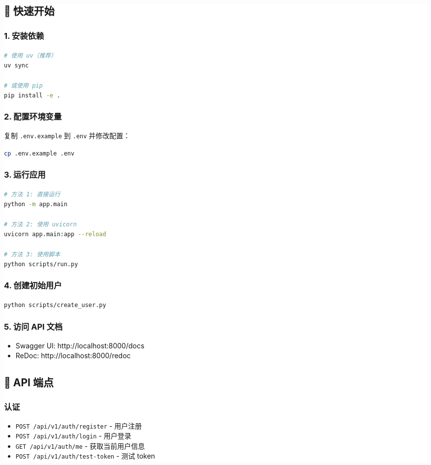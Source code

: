 ## 🚀 快速开始

### 1. 安装依赖

```bash
# 使用 uv（推荐）
uv sync

# 或使用 pip
pip install -e .
```

### 2. 配置环境变量

复制 `.env.example` 到 `.env` 并修改配置：

```bash
cp .env.example .env
```

### 3. 运行应用

```bash
# 方法 1: 直接运行
python -m app.main

# 方法 2: 使用 uvicorn
uvicorn app.main:app --reload

# 方法 3: 使用脚本
python scripts/run.py
```

### 4. 创建初始用户

```bash
python scripts/create_user.py
```

### 5. 访问 API 文档

- Swagger UI: http://localhost:8000/docs
- ReDoc: http://localhost:8000/redoc

## 📖 API 端点

### 认证

- `POST /api/v1/auth/register` - 用户注册
- `POST /api/v1/auth/login` - 用户登录
- `GET /api/v1/auth/me` - 获取当前用户信息
- `POST /api/v1/auth/test-token` - 测试 token
